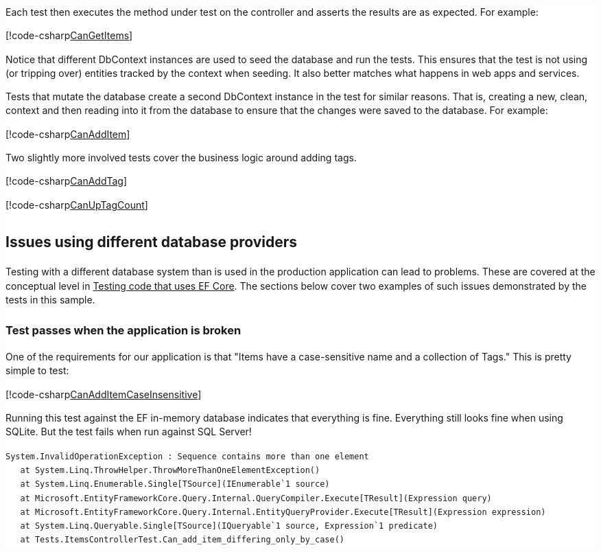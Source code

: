 Each test then executes the method under test on the controller and asserts the results are as expected.
For example:

[!code-csharp[CanGetItems](../../../samples/core/Miscellaneous/Testing/ItemsWebApi/Tests/ItemsControllerTest.cs?name=CanGetItems)]

Notice that different DbContext instances are used to seed the database and run the tests.
This ensures that the test is not using (or tripping over) entities tracked by the context when seeding.
It also better matches what happens in web apps and services.

Tests that mutate the database create a second DbContext instance in the test for similar reasons.
That is, creating a new, clean, context and then reading into it from the database to ensure that the changes were saved to the database.
For example:

[!code-csharp[CanAddItem](../../../samples/core/Miscellaneous/Testing/ItemsWebApi/Tests/ItemsControllerTest.cs?name=CanAddItem)]

Two slightly more involved tests cover the business logic around adding tags.

[!code-csharp[CanAddTag](../../../samples/core/Miscellaneous/Testing/ItemsWebApi/Tests/ItemsControllerTest.cs?name=CanAddTag)]

[!code-csharp[CanUpTagCount](../../../samples/core/Miscellaneous/Testing/ItemsWebApi/Tests/ItemsControllerTest.cs?name=CanUpTagCount)]

## Issues using different database providers

Testing with a different database system than is used in the production application can lead to problems.
These are covered at the conceptual level in [Testing code that uses EF Core](xref:core/testing/index).
The sections below cover two examples of such issues demonstrated by the tests in this sample.

### Test passes when the application is broken

One of the requirements for our application is that "Items have a case-sensitive name and a collection of Tags."
This is pretty simple to test:

[!code-csharp[CanAddItemCaseInsensitive](../../../samples/core/Miscellaneous/Testing/ItemsWebApi/Tests/ItemsControllerTest.cs?name=CanAddItemCaseInsensitive)]

Running this test against the EF in-memory database indicates that everything is fine.
Everything still looks fine when using SQLite.
But the test fails when run against SQL Server!

```output
System.InvalidOperationException : Sequence contains more than one element
   at System.Linq.ThrowHelper.ThrowMoreThanOneElementException()
   at System.Linq.Enumerable.Single[TSource](IEnumerable`1 source)
   at Microsoft.EntityFrameworkCore.Query.Internal.QueryCompiler.Execute[TResult](Expression query)
   at Microsoft.EntityFrameworkCore.Query.Internal.EntityQueryProvider.Execute[TResult](Expression expression)
   at System.Linq.Queryable.Single[TSource](IQueryable`1 source, Expression`1 predicate)
   at Tests.ItemsControllerTest.Can_add_item_differing_only_by_case()
```
